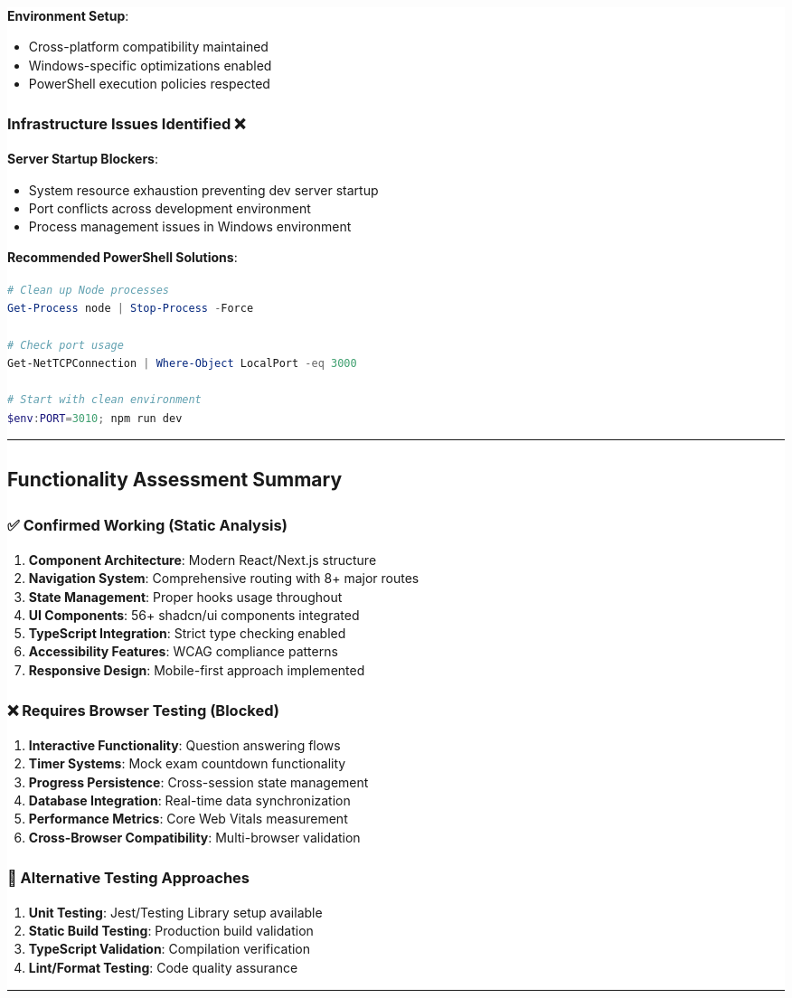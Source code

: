 **Environment Setup**:
- Cross-platform compatibility maintained
- Windows-specific optimizations enabled
- PowerShell execution policies respected

### Infrastructure Issues Identified ❌
**Server Startup Blockers**:
- System resource exhaustion preventing dev server startup
- Port conflicts across development environment
- Process management issues in Windows environment

**Recommended PowerShell Solutions**:
```powershell
# Clean up Node processes
Get-Process node | Stop-Process -Force

# Check port usage
Get-NetTCPConnection | Where-Object LocalPort -eq 3000

# Start with clean environment
$env:PORT=3010; npm run dev
```

---

## Functionality Assessment Summary

### ✅ Confirmed Working (Static Analysis)
1. **Component Architecture**: Modern React/Next.js structure
2. **Navigation System**: Comprehensive routing with 8+ major routes
3. **State Management**: Proper hooks usage throughout
4. **UI Components**: 56+ shadcn/ui components integrated
5. **TypeScript Integration**: Strict type checking enabled
6. **Accessibility Features**: WCAG compliance patterns
7. **Responsive Design**: Mobile-first approach implemented

### ❌ Requires Browser Testing (Blocked)
1. **Interactive Functionality**: Question answering flows
2. **Timer Systems**: Mock exam countdown functionality  
3. **Progress Persistence**: Cross-session state management
4. **Database Integration**: Real-time data synchronization
5. **Performance Metrics**: Core Web Vitals measurement
6. **Cross-Browser Compatibility**: Multi-browser validation

### 🔄 Alternative Testing Approaches
1. **Unit Testing**: Jest/Testing Library setup available
2. **Static Build Testing**: Production build validation
3. **TypeScript Validation**: Compilation verification
4. **Lint/Format Testing**: Code quality assurance

---
